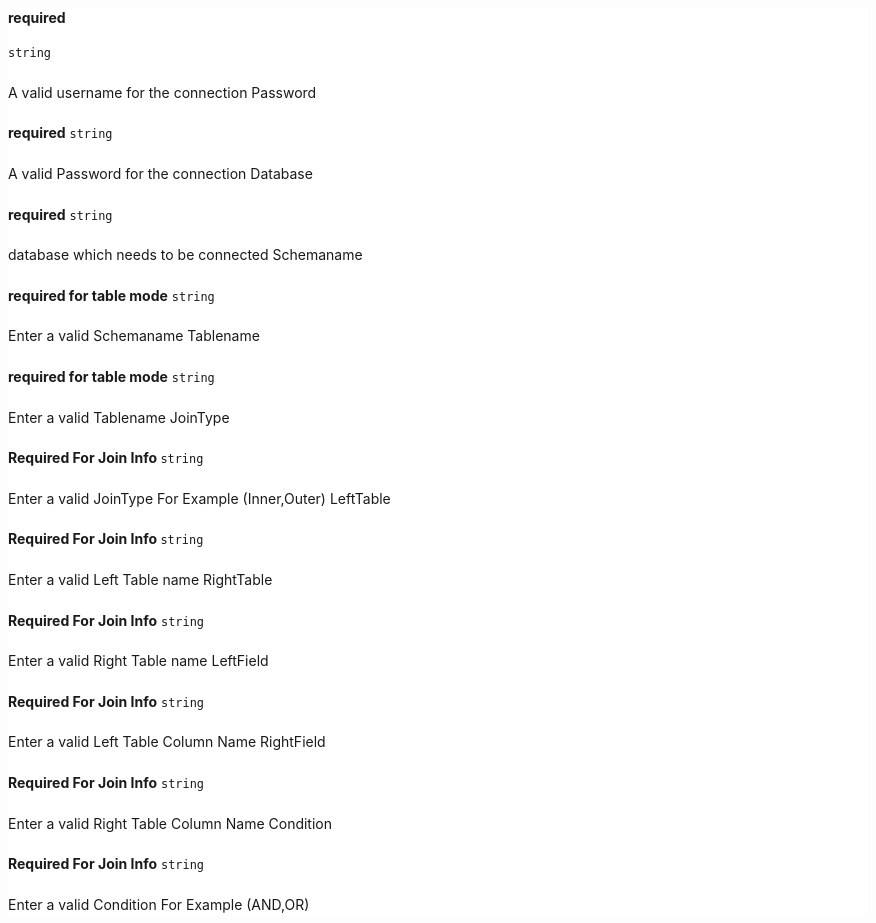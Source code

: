    <b>required</b>  </td>
  <td><code>string</code></br></br>
   A valid username for the connection</td>
   </tr>
   <tr>
   <td>Password</br></br>
   <b>required</b>  </td>
  <td><code>string</code></br></br>
   A valid Password for the connection</td>
   </tr>
   <tr>
   <td>Database</br></br>
   <b>required</b> </td>
  <td><code>string</code></br></br>
   database which needs to be connected</td>
   </tr>
   <tr>
   <td>Schemaname</br></br>
   <b>required for table mode</b> </td>
  <td><code>string</code></br></br>
   Enter a valid Schemaname</td>
   </tr>
   <tr>
   <td>Tablename</br></br>
   <b>required for table mode</b> </td>
  <td><code>string</code></br></br>
   Enter a valid Tablename</td>
   </tr>
   <td>JoinType</br></br>
   <b>Required For Join Info </b> </td>
  <td><code>string</code></br></br>
   Enter a valid JoinType For Example (Inner,Outer)</td>
   </tr>
   <tr>
   <td>LeftTable</br></br>
   <b>Required For Join Info </b> </td>
  <td><code>string</code></br></br>
   Enter a valid Left Table name </td>
   </tr>
   <tr>
   <td>RightTable</br></br>
   <b>Required For Join Info</b> </td>
  <td><code>string</code></br></br>
   Enter a valid Right Table name </td>
   </tr>
   <tr>
   <td>LeftField</br></br>
   <b>Required For Join Info</b> </td>
  <td><code>string</code></br></br>
   Enter a valid Left Table Column Name  </td>
   </tr>
   <tr>
   <td>RightField</br></br>
   <b>Required For Join Info</b> </td>
  <td><code>string</code></br></br>
   Enter a valid Right Table Column Name  </td>
   </tr>
   <tr>
   <td>Condition</br></br>
   <b>Required For Join Info</b> </td>
  <td><code>string</code></br></br>
   Enter a valid Condition For Example (AND,OR)  </td>
   </tr>
   <tr>